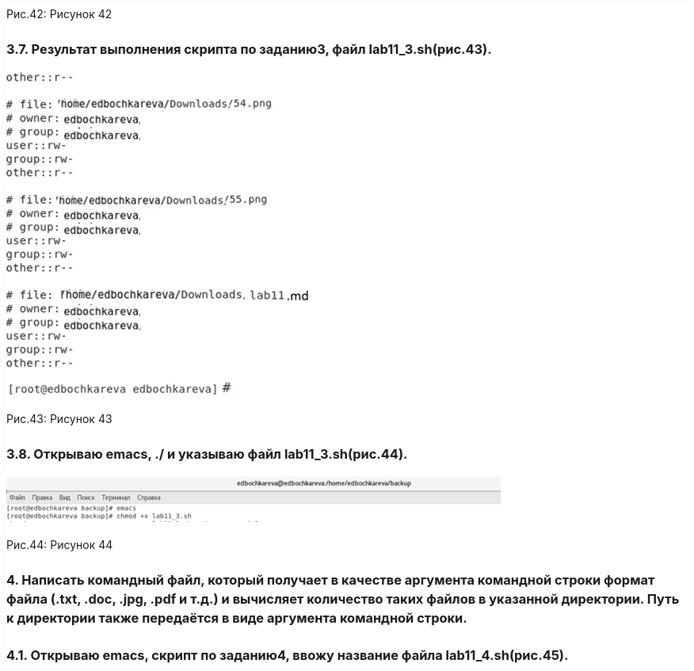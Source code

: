 Рис.42: Рисунок 42

### 3.7. Результат выполнения скрипта по заданию3, файл lab11_3.sh(рис.43).

![Рисунок43](image/image43.png)

Рис.43: Рисунок 43

### 3.8. Открываю emacs, ./ и указываю файл lab11_3.sh(рис.44).

![Рисунок44](image/image44.png)

Рис.44: Рисунок 44

### 4. Написать командный файл, который получает в качестве аргумента командной строки формат файла (.txt, .doc, .jpg, .pdf и т.д.) и вычисляет количество таких файлов в указанной директории. Путь к директории также передаётся в виде аргумента командной строки.

### 4.1. Открываю emacs, скрипт по заданию4, ввожу название файла lab11_4.sh(рис.45).
